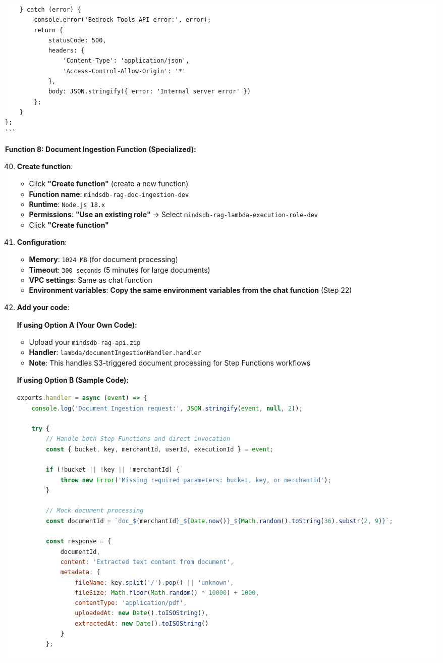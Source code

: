         } catch (error) {
            console.error('Bedrock Tools API error:', error);
            return {
                statusCode: 500,
                headers: {
                    'Content-Type': 'application/json',
                    'Access-Control-Allow-Origin': '*'
                },
                body: JSON.stringify({ error: 'Internal server error' })
            };
        }
    };
    ```

**Function 8: Document Ingestion Function (Specialized):**

40. **Create function**: 
    - Click **"Create function"** (create a new function)
    - **Function name**: `mindsdb-rag-doc-ingestion-dev`
    - **Runtime**: `Node.js 18.x`
    - **Permissions**: **"Use an existing role"** → Select `mindsdb-rag-lambda-execution-role-dev`
    - Click **"Create function"**

41. **Configuration**: 
    - **Memory**: `1024 MB` (for document processing)
    - **Timeout**: `300 seconds` (5 minutes for large documents)
    - **VPC settings**: Same as chat function
    - **Environment variables**: **Copy the same environment variables from the chat function** (Step 22)

42. **Add your code**:

    **If using Option A (Your Own Code):**
    - Upload your `mindsdb-rag-api.zip`
    - **Handler**: `lambda/documentIngestionHandler.handler`
    - **Note**: This handles S3-triggered document processing for Step Functions workflows

    **If using Option B (Sample Code):**
    ```javascript
    exports.handler = async (event) => {
        console.log('Document Ingestion request:', JSON.stringify(event, null, 2));
        
        try {
            // Handle both Step Functions and direct invocation
            const { bucket, key, merchantId, userId, executionId } = event;
            
            if (!bucket || !key || !merchantId) {
                throw new Error('Missing required parameters: bucket, key, or merchantId');
            }
            
            // Mock document processing
            const documentId = `doc_${merchantId}_${Date.now()}_${Math.random().toString(36).substr(2, 9)}`;
            
            const response = {
                documentId,
                content: 'Extracted text content from document',
                metadata: {
                    fileName: key.split('/').pop() || 'unknown',
                    fileSize: Math.floor(Math.random() * 10000) + 1000,
                    contentType: 'application/pdf',
                    uploadedAt: new Date().toISOString(),
                    extractedAt: new Date().toISOString()
                }
            };
            